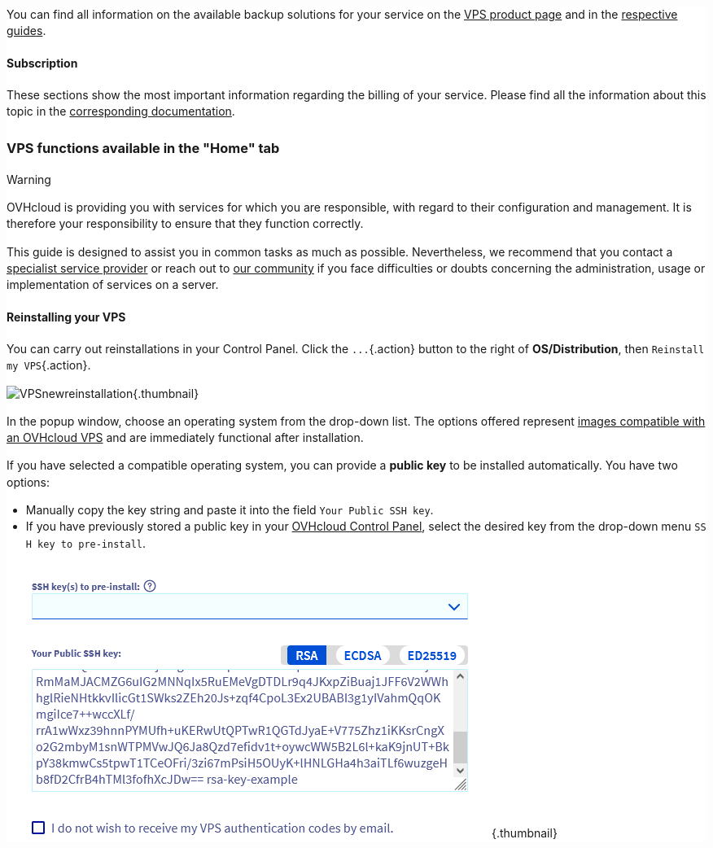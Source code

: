You can find all information on the available backup solutions for your service on the [VPS product page](/links/bare-metal/vps-options) and in the [respective guides](/products/bare-metal-cloud-virtual-private-servers-backups).

#### Subscription

These sections show the most important information regarding the billing of your service. Please find all the information about this topic in the [corresponding documentation](/products/account-and-service-management-managing-billing-payments-and-services).

<a name="hometab"></a>

### VPS functions available in the "Home" tab

> [!warning]
> OVHcloud is providing you with services for which you are responsible, with regard to their configuration and management. It is therefore your responsibility to ensure that they function correctly.
>
> This guide is designed to assist you in common tasks as much as possible. Nevertheless, we recommend that you contact a [specialist service provider](/links/partner) or reach out to [our community](/links/community) if you face difficulties or doubts concerning the administration, usage or implementation of services on a server.
>

#### Reinstalling your VPS <a name="reinstallvps"></a>

You can carry out reinstallations in your Control Panel. Click the `...`{.action} button to the right of **OS/Distribution**, then `Reinstall my VPS`{.action}.

![VPSnewreinstallation](images/2023panel_01.png){.thumbnail}

In the popup window, choose an operating system from the drop-down list. The options offered represent [images compatible with an OVHcloud VPS](/pages/public_cloud/compute/image-life-cycle) and are immediately functional after installation.

If you have selected a compatible operating system, you can provide a **public key** to be installed automatically. You have two options:

- Manually copy the key string and paste it into the field `Your Public SSH key`.
- If you have previously stored a public key in your [OVHcloud Control Panel](/links/manager), select the desired key from the drop-down menu `SSH key to pre-install`.

![VPSnewreinstallation](images/reinstall.png){.thumbnail}
